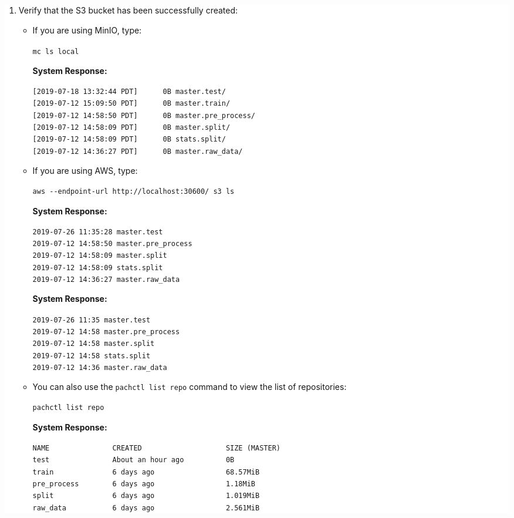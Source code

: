 1. Verify that the S3 bucket has been successfully created:

   * If you are using MinIO, type:

     ```shell
     mc ls local
     ```

     **System Response:**

     ```
     [2019-07-18 13:32:44 PDT]      0B master.test/
     [2019-07-12 15:09:50 PDT]      0B master.train/
     [2019-07-12 14:58:50 PDT]      0B master.pre_process/
     [2019-07-12 14:58:09 PDT]      0B master.split/
     [2019-07-12 14:58:09 PDT]      0B stats.split/
     [2019-07-12 14:36:27 PDT]      0B master.raw_data/
     ```

   * If you are using AWS, type:

     ```shell
     aws --endpoint-url http://localhost:30600/ s3 ls
     ```

     **System Response:**

     ```
     2019-07-26 11:35:28 master.test
     2019-07-12 14:58:50 master.pre_process
     2019-07-12 14:58:09 master.split
     2019-07-12 14:58:09 stats.split
     2019-07-12 14:36:27 master.raw_data
     ```

     **System Response:**

     ```
     2019-07-26 11:35 master.test
     2019-07-12 14:58 master.pre_process
     2019-07-12 14:58 master.split
     2019-07-12 14:58 stats.split
     2019-07-12 14:36 master.raw_data
     ```

   * You can also use the `pachctl list repo` command to view the
   list of repositories:

     ```shell
     pachctl list repo
     ```

     **System Response:**

     ```
     NAME               CREATED                    SIZE (MASTER)
     test               About an hour ago          0B
     train              6 days ago                 68.57MiB
     pre_process        6 days ago                 1.18MiB
     split              6 days ago                 1.019MiB
     raw_data           6 days ago                 2.561MiB
     ```
